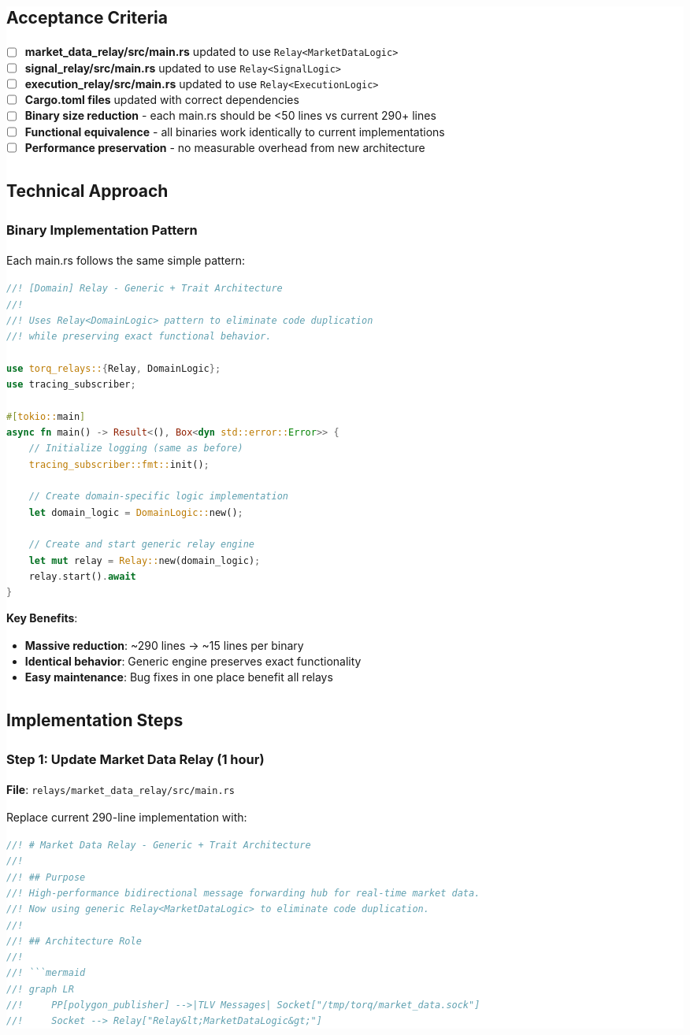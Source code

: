 ## Acceptance Criteria
- [ ] **market_data_relay/src/main.rs** updated to use `Relay<MarketDataLogic>`
- [ ] **signal_relay/src/main.rs** updated to use `Relay<SignalLogic>`
- [ ] **execution_relay/src/main.rs** updated to use `Relay<ExecutionLogic>`
- [ ] **Cargo.toml files** updated with correct dependencies
- [ ] **Binary size reduction** - each main.rs should be <50 lines vs current 290+ lines
- [ ] **Functional equivalence** - all binaries work identically to current implementations
- [ ] **Performance preservation** - no measurable overhead from new architecture

## Technical Approach

### Binary Implementation Pattern
Each main.rs follows the same simple pattern:

```rust
//! [Domain] Relay - Generic + Trait Architecture
//! 
//! Uses Relay<DomainLogic> pattern to eliminate code duplication
//! while preserving exact functional behavior.

use torq_relays::{Relay, DomainLogic};
use tracing_subscriber;

#[tokio::main]
async fn main() -> Result<(), Box<dyn std::error::Error>> {
    // Initialize logging (same as before)
    tracing_subscriber::fmt::init();
    
    // Create domain-specific logic implementation  
    let domain_logic = DomainLogic::new();
    
    // Create and start generic relay engine
    let mut relay = Relay::new(domain_logic);
    relay.start().await
}
```

**Key Benefits**:
- **Massive reduction**: ~290 lines → ~15 lines per binary
- **Identical behavior**: Generic engine preserves exact functionality
- **Easy maintenance**: Bug fixes in one place benefit all relays

## Implementation Steps

### Step 1: Update Market Data Relay (1 hour)

**File**: `relays/market_data_relay/src/main.rs`

Replace current 290-line implementation with:

```rust
//! # Market Data Relay - Generic + Trait Architecture
//!
//! ## Purpose
//! High-performance bidirectional message forwarding hub for real-time market data.
//! Now using generic Relay<MarketDataLogic> to eliminate code duplication.
//!
//! ## Architecture Role
//!
//! ```mermaid
//! graph LR
//!     PP[polygon_publisher] -->|TLV Messages| Socket["/tmp/torq/market_data.sock"]
//!     Socket --> Relay["Relay&lt;MarketDataLogic&gt;"]
```